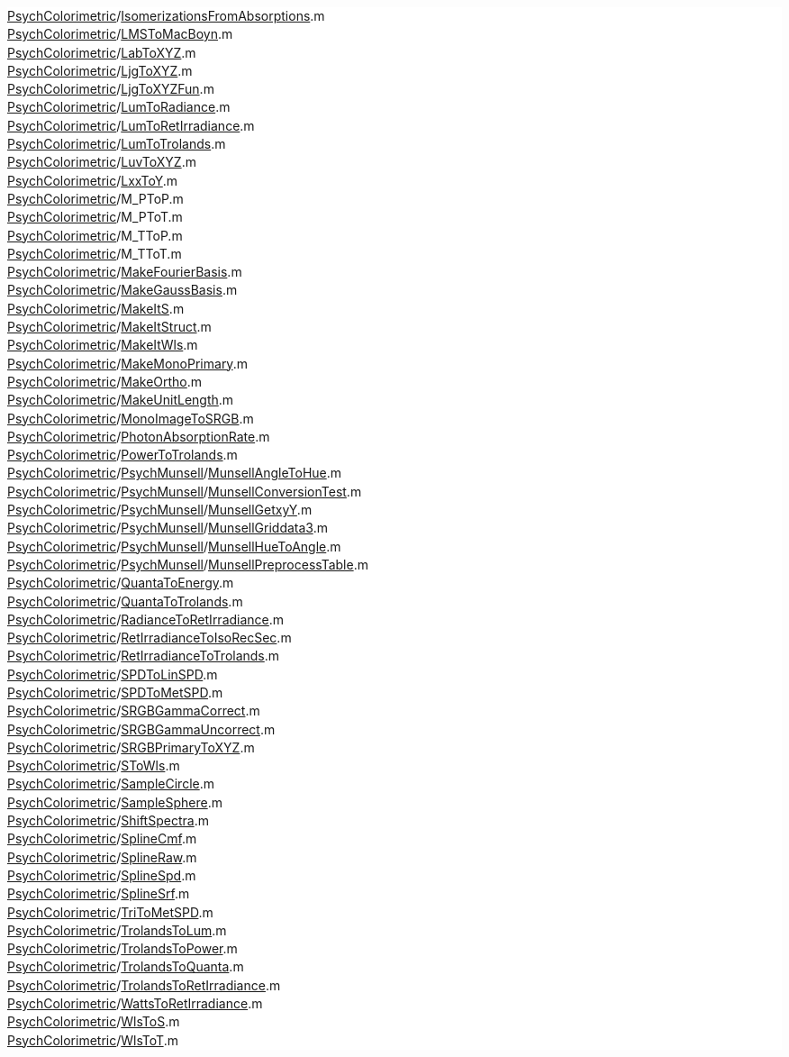 [PsychColorimetric](PsychColorimetric)/[IsomerizationsFromAbsorptions](IsomerizationsFromAbsorptions).m  
[PsychColorimetric](PsychColorimetric)/[LMSToMacBoyn](LMSToMacBoyn).m  
[PsychColorimetric](PsychColorimetric)/[LabToXYZ](LabToXYZ).m  
[PsychColorimetric](PsychColorimetric)/[LjgToXYZ](LjgToXYZ).m  
[PsychColorimetric](PsychColorimetric)/[LjgToXYZFun](LjgToXYZFun).m  
[PsychColorimetric](PsychColorimetric)/[LumToRadiance](LumToRadiance).m  
[PsychColorimetric](PsychColorimetric)/[LumToRetIrradiance](LumToRetIrradiance).m  
[PsychColorimetric](PsychColorimetric)/[LumToTrolands](LumToTrolands).m  
[PsychColorimetric](PsychColorimetric)/[LuvToXYZ](LuvToXYZ).m  
[PsychColorimetric](PsychColorimetric)/[LxxToY](LxxToY).m  
[PsychColorimetric](PsychColorimetric)/M\_PToP.m  
[PsychColorimetric](PsychColorimetric)/M\_PToT.m  
[PsychColorimetric](PsychColorimetric)/M\_TToP.m  
[PsychColorimetric](PsychColorimetric)/M\_TToT.m  
[PsychColorimetric](PsychColorimetric)/[MakeFourierBasis](MakeFourierBasis).m  
[PsychColorimetric](PsychColorimetric)/[MakeGaussBasis](MakeGaussBasis).m  
[PsychColorimetric](PsychColorimetric)/[MakeItS](MakeItS).m  
[PsychColorimetric](PsychColorimetric)/[MakeItStruct](MakeItStruct).m  
[PsychColorimetric](PsychColorimetric)/[MakeItWls](MakeItWls).m  
[PsychColorimetric](PsychColorimetric)/[MakeMonoPrimary](MakeMonoPrimary).m  
[PsychColorimetric](PsychColorimetric)/[MakeOrtho](MakeOrtho).m  
[PsychColorimetric](PsychColorimetric)/[MakeUnitLength](MakeUnitLength).m  
[PsychColorimetric](PsychColorimetric)/[MonoImageToSRGB](MonoImageToSRGB).m  
[PsychColorimetric](PsychColorimetric)/[PhotonAbsorptionRate](PhotonAbsorptionRate).m  
[PsychColorimetric](PsychColorimetric)/[PowerToTrolands](PowerToTrolands).m  
[PsychColorimetric](PsychColorimetric)/[PsychMunsell](PsychMunsell)/[MunsellAngleToHue](MunsellAngleToHue).m  
[PsychColorimetric](PsychColorimetric)/[PsychMunsell](PsychMunsell)/[MunsellConversionTest](MunsellConversionTest).m  
[PsychColorimetric](PsychColorimetric)/[PsychMunsell](PsychMunsell)/[MunsellGetxyY](MunsellGetxyY).m  
[PsychColorimetric](PsychColorimetric)/[PsychMunsell](PsychMunsell)/[MunsellGriddata3](MunsellGriddata3).m  
[PsychColorimetric](PsychColorimetric)/[PsychMunsell](PsychMunsell)/[MunsellHueToAngle](MunsellHueToAngle).m  
[PsychColorimetric](PsychColorimetric)/[PsychMunsell](PsychMunsell)/[MunsellPreprocessTable](MunsellPreprocessTable).m  
[PsychColorimetric](PsychColorimetric)/[QuantaToEnergy](QuantaToEnergy).m  
[PsychColorimetric](PsychColorimetric)/[QuantaToTrolands](QuantaToTrolands).m  
[PsychColorimetric](PsychColorimetric)/[RadianceToRetIrradiance](RadianceToRetIrradiance).m  
[PsychColorimetric](PsychColorimetric)/[RetIrradianceToIsoRecSec](RetIrradianceToIsoRecSec).m  
[PsychColorimetric](PsychColorimetric)/[RetIrradianceToTrolands](RetIrradianceToTrolands).m  
[PsychColorimetric](PsychColorimetric)/[SPDToLinSPD](SPDToLinSPD).m  
[PsychColorimetric](PsychColorimetric)/[SPDToMetSPD](SPDToMetSPD).m  
[PsychColorimetric](PsychColorimetric)/[SRGBGammaCorrect](SRGBGammaCorrect).m  
[PsychColorimetric](PsychColorimetric)/[SRGBGammaUncorrect](SRGBGammaUncorrect).m  
[PsychColorimetric](PsychColorimetric)/[SRGBPrimaryToXYZ](SRGBPrimaryToXYZ).m  
[PsychColorimetric](PsychColorimetric)/[SToWls](SToWls).m  
[PsychColorimetric](PsychColorimetric)/[SampleCircle](SampleCircle).m  
[PsychColorimetric](PsychColorimetric)/[SampleSphere](SampleSphere).m  
[PsychColorimetric](PsychColorimetric)/[ShiftSpectra](ShiftSpectra).m  
[PsychColorimetric](PsychColorimetric)/[SplineCmf](SplineCmf).m  
[PsychColorimetric](PsychColorimetric)/[SplineRaw](SplineRaw).m  
[PsychColorimetric](PsychColorimetric)/[SplineSpd](SplineSpd).m  
[PsychColorimetric](PsychColorimetric)/[SplineSrf](SplineSrf).m  
[PsychColorimetric](PsychColorimetric)/[TriToMetSPD](TriToMetSPD).m  
[PsychColorimetric](PsychColorimetric)/[TrolandsToLum](TrolandsToLum).m  
[PsychColorimetric](PsychColorimetric)/[TrolandsToPower](TrolandsToPower).m  
[PsychColorimetric](PsychColorimetric)/[TrolandsToQuanta](TrolandsToQuanta).m  
[PsychColorimetric](PsychColorimetric)/[TrolandsToRetIrradiance](TrolandsToRetIrradiance).m  
[PsychColorimetric](PsychColorimetric)/[WattsToRetIrradiance](WattsToRetIrradiance).m  
[PsychColorimetric](PsychColorimetric)/[WlsToS](WlsToS).m  
[PsychColorimetric](PsychColorimetric)/[WlsToT](WlsToT).m  